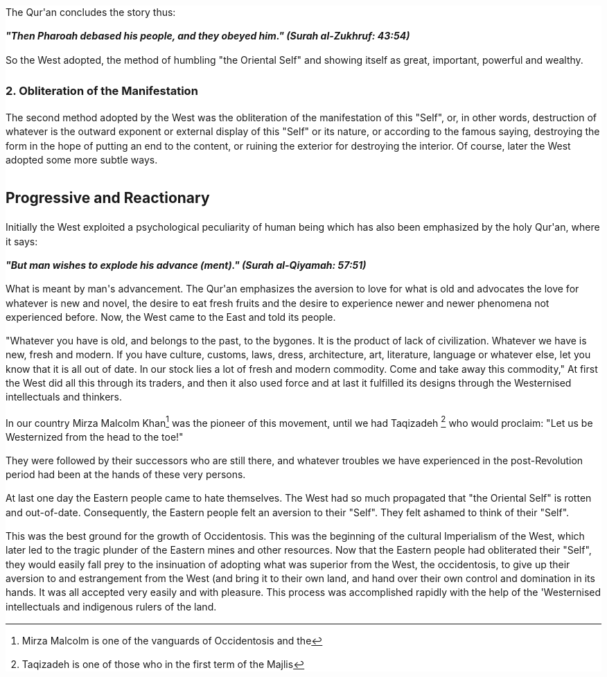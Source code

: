 The Qur'an concludes the story thus:

***"Then Pharoah debased his people, and they obeyed him." (Surah
al-Zukhruf: 43:54)***

So the West adopted, the method of humbling "the Oriental Self" and
showing itself as great, important, powerful and wealthy.

### 2. Obliteration of the Manifestation

The second method adopted by the West was the obliteration of the
manifestation of this "Self", or, in other words, destruction of
whatever is the outward exponent or external display of this "Self" or
its nature, or according to the famous saying, destroying the form in
the hope of putting an end to the content, or ruining the exterior for
destroying the interior. Of course, later the West adopted some more
subtle ways.

Progressive and Reactionary
---------------------------

Initially the West exploited a psychological peculiarity of human being
which has also been emphasized by the holy Qur'an, where it says:

***"But man wishes to explode his advance (ment)." (Surah al-Qiyamah:
57:51)***

What is meant by man's advancement. The Qur'an emphasizes the aversion
to love for what is old and advocates the love for whatever is new and
novel, the desire to eat fresh fruits and the desire to experience newer
and newer phenomena not experienced before. Now, the West came to the
East and told its people.

"Whatever you have is old, and belongs to the past, to the bygones. It
is the product of lack of civilization. Whatever we have is new, fresh
and modern. If you have culture, customs, laws, dress, architecture,
art, literature, language or whatever else, let you know that it is all
out of date. In our stock lies a lot of fresh and modern commodity. Come
and take away this commodity," At first the West did all this through
its traders, and then it also used force and at last it fulfilled its
designs through the Westernised intellectuals and thinkers.

In our country Mirza Malcolm Khan[^1] was the pioneer of this movement,
until we had Taqizadeh [^2] who would proclaim: "Let us be Westernized
from the head to the toe!"

They were followed by their successors who are still there, and whatever
troubles we have experienced in the post-Revolution period had been at
the hands of these very persons.

At last one day the Eastern people came to hate themselves. The West had
so much propagated that "the Oriental Self" is rotten and out-of-date.
Consequently, the Eastern people felt an aversion to their "Self". They
felt ashamed to think of their "Self".

This was the best ground for the growth of Occidentosis. This was the
beginning of the cultural Imperialism of the West, which later led to
the tragic plunder of the Eastern mines and other resources. Now that
the Eastern people had obliterated their "Self", they would easily fall
prey to the insinuation of adopting what was superior from the West, the
occidentosis, to give up their aversion to and estrangement from the
West (and bring it to their own land, and hand over their own control
and domination in its hands. It was all accepted very easily and with
pleasure. This process was accomplished rapidly with the help of the
'Westernised intellectuals and indigenous rulers of the land.


[^1]: Mirza Malcolm is one of the vanguards of Occidentosis and the
[^2]: Taqizadeh is one of those who in the first term of the Majlis
[^3]: Here by West is meant the roots of the belief under which Marxism
[^4]: The author has used the word "Hindu". Perhaps she means the
[^5]: Here by Muslims' bias is meant the misconceptions imposed on Islam